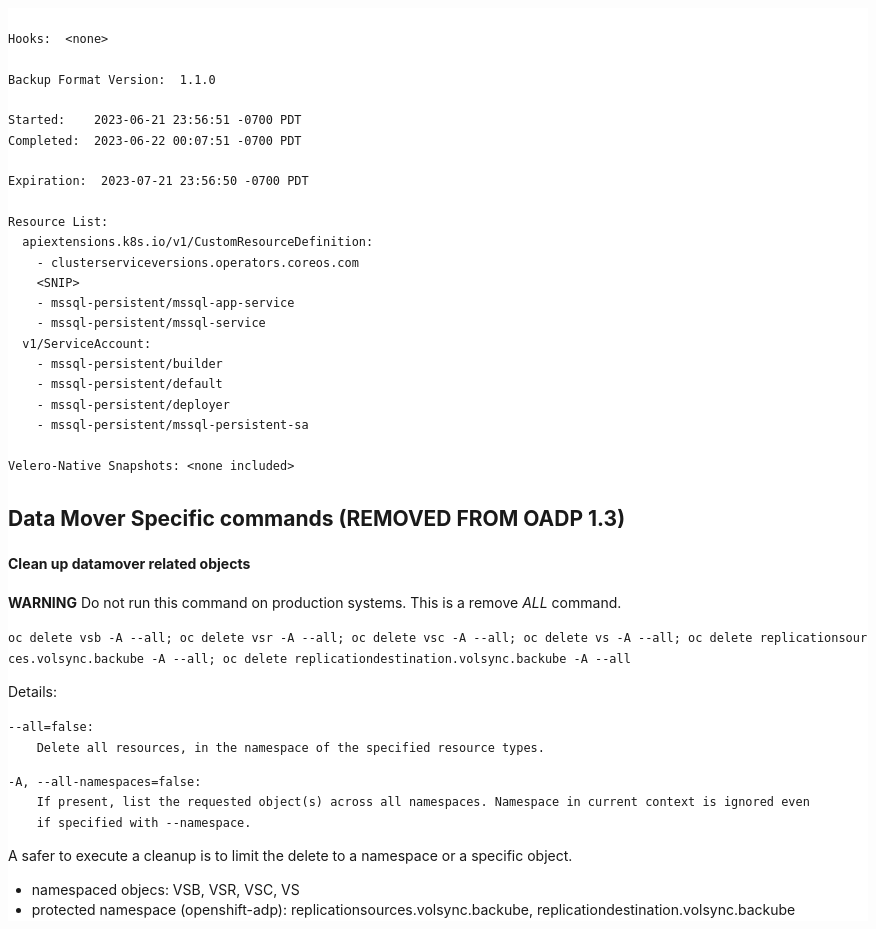 ```

Hooks:  <none>

Backup Format Version:  1.1.0

Started:    2023-06-21 23:56:51 -0700 PDT
Completed:  2023-06-22 00:07:51 -0700 PDT

Expiration:  2023-07-21 23:56:50 -0700 PDT

Resource List:
  apiextensions.k8s.io/v1/CustomResourceDefinition:
    - clusterserviceversions.operators.coreos.com
    <SNIP>
    - mssql-persistent/mssql-app-service
    - mssql-persistent/mssql-service
  v1/ServiceAccount:
    - mssql-persistent/builder
    - mssql-persistent/default
    - mssql-persistent/deployer
    - mssql-persistent/mssql-persistent-sa

Velero-Native Snapshots: <none included>
```



## Data Mover Specific commands (REMOVED FROM OADP 1.3)

#### Clean up datamover related objects
**WARNING** Do not run this command on production systems.  This is a remove *ALL* command.
```
oc delete vsb -A --all; oc delete vsr -A --all; oc delete vsc -A --all; oc delete vs -A --all; oc delete replicationsources.volsync.backube -A --all; oc delete replicationdestination.volsync.backube -A --all
```
Details:
```
--all=false:
	Delete all resources, in the namespace of the specified resource types.
```
```
-A, --all-namespaces=false:
	If present, list the requested object(s) across all namespaces. Namespace in current context is ignored even
	if specified with --namespace.
```
A safer to execute a cleanup is to limit the delete to a namespace or a specific object.
* namespaced objecs: VSB, VSR, VSC, VS
* protected namespace (openshift-adp): replicationsources.volsync.backube, replicationdestination.volsync.backube
